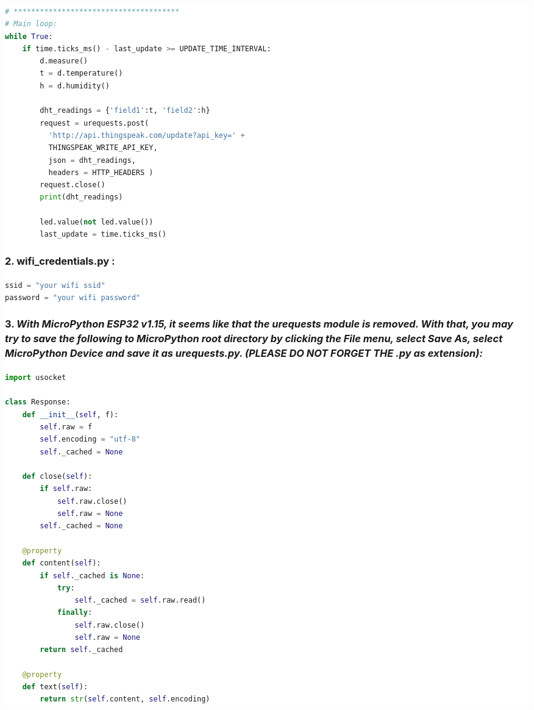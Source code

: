 ```py { lineNos="true" wrap="true" }
# **************************************
# Main loop:
while True: 
    if time.ticks_ms() - last_update >= UPDATE_TIME_INTERVAL: 
        d.measure() 
        t = d.temperature() 
        h = d.humidity() 
         
        dht_readings = {'field1':t, 'field2':h} 
        request = urequests.post( 
          'http://api.thingspeak.com/update?api_key=' +
          THINGSPEAK_WRITE_API_KEY, 
          json = dht_readings, 
          headers = HTTP_HEADERS )  
        request.close() 
        print(dht_readings) 
         
        led.value(not led.value()) 
        last_update = time.ticks_ms()
```

### 2. wifi\_credentials.py :

```py { lineNos="true" wrap="true" }
ssid = "your wifi ssid"
password = "your wifi password"
```

### 3. ***With MicroPython ESP32 v1.15, it seems like that the urequests module is removed. With that, you may try to save the following to MicroPython root directory by clicking the File menu, select Save As, select MicroPython Device and save it as urequests.py. (PLEASE DO NOT FORGET THE .py as extension):***

```py { lineNos="true" wrap="true" }
import usocket

class Response:
    def __init__(self, f):
        self.raw = f
        self.encoding = "utf-8"
        self._cached = None

    def close(self):
        if self.raw:
            self.raw.close()
            self.raw = None
        self._cached = None

    @property
    def content(self):
        if self._cached is None:
            try:
                self._cached = self.raw.read()
            finally:
                self.raw.close()
                self.raw = None
        return self._cached

    @property
    def text(self):
        return str(self.content, self.encoding)

```